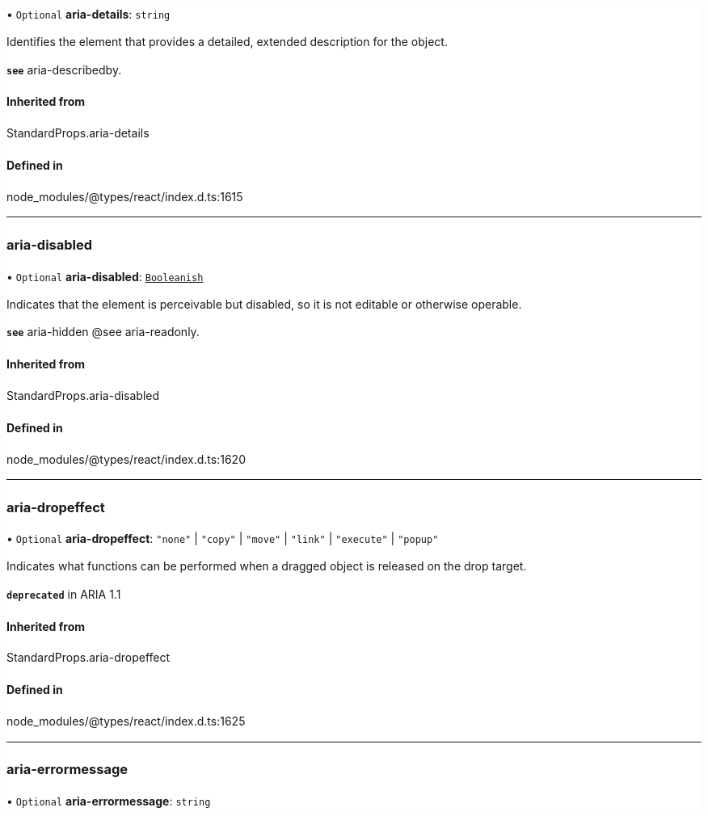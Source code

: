 • `Optional` **aria-details**: `string`

Identifies the element that provides a detailed, extended description for the object.

**`see`** aria-describedby.

#### Inherited from

StandardProps.aria-details

#### Defined in

node_modules/@types/react/index.d.ts:1615

___

### aria-disabled

• `Optional` **aria-disabled**: [`Booleanish`](../modules/components_Container._internal_.md#booleanish)

Indicates that the element is perceivable but disabled, so it is not editable or otherwise operable.

**`see`** aria-hidden @see aria-readonly.

#### Inherited from

StandardProps.aria-disabled

#### Defined in

node_modules/@types/react/index.d.ts:1620

___

### aria-dropeffect

• `Optional` **aria-dropeffect**: ``"none"`` \| ``"copy"`` \| ``"move"`` \| ``"link"`` \| ``"execute"`` \| ``"popup"``

Indicates what functions can be performed when a dragged object is released on the drop target.

**`deprecated`** in ARIA 1.1

#### Inherited from

StandardProps.aria-dropeffect

#### Defined in

node_modules/@types/react/index.d.ts:1625

___

### aria-errormessage

• `Optional` **aria-errormessage**: `string`
